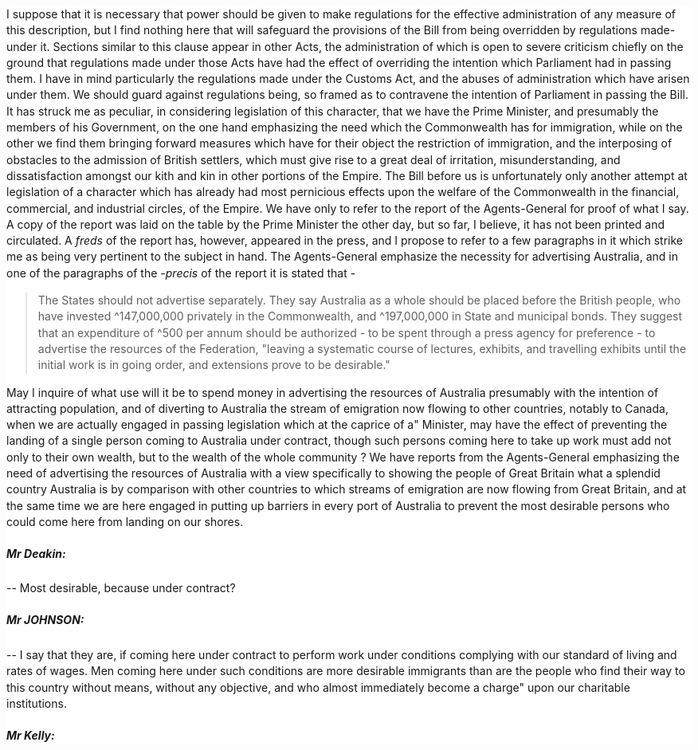 I suppose that it is necessary that power should be given to make regulations for the effective administration of any measure of this description, but I find nothing here that will safeguard the provisions of the Bill from being overridden by regulations made- under it. Sections similar to this clause appear in other Acts, the administration of which is open to severe criticism chiefly on the ground that regulations made under those Acts have had the effect of overriding the intention which Parliament had in passing them. I have in mind particularly the regulations made under the Customs Act, and the abuses of administration which have arisen under them. We should guard against regulations being, so framed as to contravene the intention of Parliament in passing the Bill. It has struck me as peculiar, in considering legislation of this character, that we have the Prime Minister, and presumably the members of his Government, on the one hand emphasizing the need which the Commonwealth has for immigration, while on the other we find them bringing forward measures which have for their object the restriction of immigration, and the interposing of obstacles to the admission of British settlers, which must give rise to a great deal of irritation, misunderstanding, and dissatisfaction amongst our kith and kin in other portions of the Empire. The Bill before us is unfortunately only another attempt at legislation of a character which has already had most pernicious effects upon the welfare of the Commonwealth in the financial, commercial, and industrial circles, of the Empire. We have only to refer to the report of the Agents-General for proof of what I say. A copy of the report was laid on the table by the Prime Minister the other day, but so far, I believe, it has not been printed and circulated. A  *freds*  of the report has, however, appeared in the press, and I propose to refer to a few paragraphs in it which strike me as being very pertinent to the subject in hand. The Agents-General emphasize the necessity for advertising Australia, and in one of the paragraphs of the  *-precis*  of the report it is stated that - 

  >The States should not advertise separately. They say Australia as a whole should be placed before the British people, who have invested ^147,000,000 privately in the Commonwealth, and ^197,000,000 in State and municipal bonds. They suggest that an expenditure of ^500 per annum should be authorized - to be spent through a press agency for preference - to advertise the resources of the Federation, "leaving a systematic course of lectures, exhibits, and travelling exhibits until the initial work is in going order, and extensions prove to be desirable." 

May I inquire of what use will it be to spend money in advertising the resources of Australia presumably with the intention of attracting population, and of diverting to Australia the stream of emigration now flowing to other countries, notably to Canada, when we are actually engaged in passing legislation  which  at the caprice of a" Minister, may have the effect of preventing the landing of a single person coming to Australia under contract, though such persons coming here to take up work must add not only to their own wealth, but to the wealth of the whole community ? We have reports from the Agents-General emphasizing the need of advertising the resources of Australia with a view specifically to showing the people of Great Britain what a splendid country Australia is by comparison with other countries to which streams of emigration are now flowing from Great Britain, and at the same time we are here engaged in putting up barriers in every port of Australia to prevent the most desirable persons who could come here from landing on our shores. 

##### Mr Deakin:

--  Most desirable, because under contract? 

##### Mr JOHNSON:

-- I say that they are, if coming here under contract to perform work under conditions complying with our standard of living and rates of wages. Men coming here under such conditions are more desirable immigrants than are the people who find their way to this country without means, without any objective, and who almost immediately become a charge" upon our charitable institutions. 

##### Mr Kelly:
